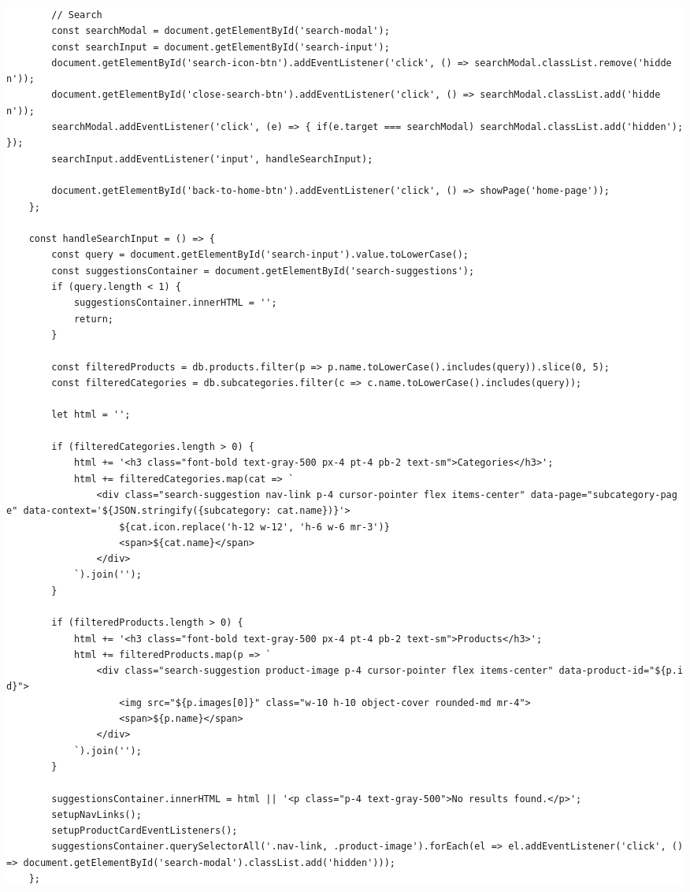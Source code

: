             // Search
            const searchModal = document.getElementById('search-modal');
            const searchInput = document.getElementById('search-input');
            document.getElementById('search-icon-btn').addEventListener('click', () => searchModal.classList.remove('hidden'));
            document.getElementById('close-search-btn').addEventListener('click', () => searchModal.classList.add('hidden'));
            searchModal.addEventListener('click', (e) => { if(e.target === searchModal) searchModal.classList.add('hidden'); });
            searchInput.addEventListener('input', handleSearchInput);
            
            document.getElementById('back-to-home-btn').addEventListener('click', () => showPage('home-page'));
        };
        
        const handleSearchInput = () => {
            const query = document.getElementById('search-input').value.toLowerCase();
            const suggestionsContainer = document.getElementById('search-suggestions');
            if (query.length < 1) {
                suggestionsContainer.innerHTML = '';
                return;
            }
            
            const filteredProducts = db.products.filter(p => p.name.toLowerCase().includes(query)).slice(0, 5);
            const filteredCategories = db.subcategories.filter(c => c.name.toLowerCase().includes(query));

            let html = '';

            if (filteredCategories.length > 0) {
                html += '<h3 class="font-bold text-gray-500 px-4 pt-4 pb-2 text-sm">Categories</h3>';
                html += filteredCategories.map(cat => `
                    <div class="search-suggestion nav-link p-4 cursor-pointer flex items-center" data-page="subcategory-page" data-context='${JSON.stringify({subcategory: cat.name})}'>
                        ${cat.icon.replace('h-12 w-12', 'h-6 w-6 mr-3')}
                        <span>${cat.name}</span>
                    </div>
                `).join('');
            }
            
            if (filteredProducts.length > 0) {
                html += '<h3 class="font-bold text-gray-500 px-4 pt-4 pb-2 text-sm">Products</h3>';
                html += filteredProducts.map(p => `
                    <div class="search-suggestion product-image p-4 cursor-pointer flex items-center" data-product-id="${p.id}">
                        <img src="${p.images[0]}" class="w-10 h-10 object-cover rounded-md mr-4">
                        <span>${p.name}</span>
                    </div>
                `).join('');
            }

            suggestionsContainer.innerHTML = html || '<p class="p-4 text-gray-500">No results found.</p>';
            setupNavLinks();
            setupProductCardEventListeners();
            suggestionsContainer.querySelectorAll('.nav-link, .product-image').forEach(el => el.addEventListener('click', () => document.getElementById('search-modal').classList.add('hidden')));
        };
